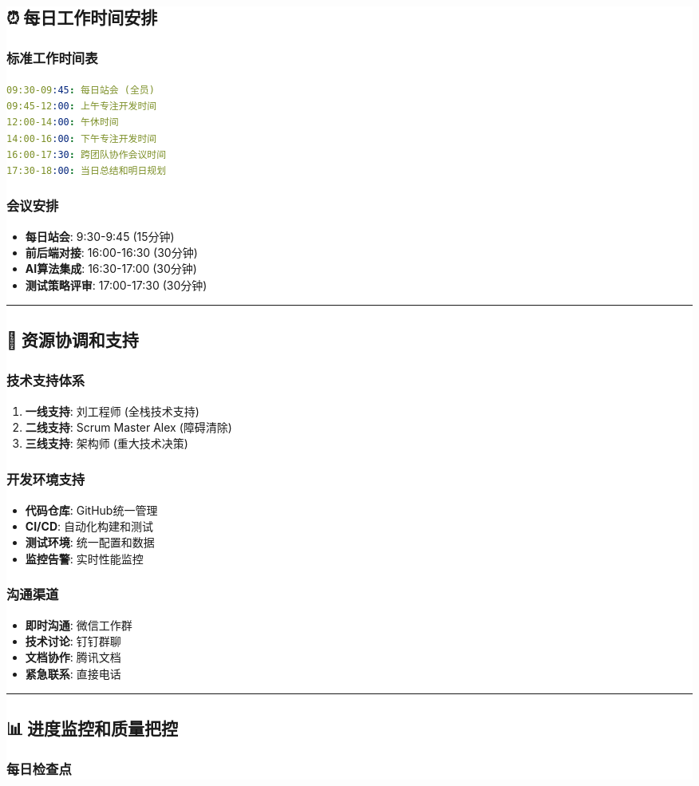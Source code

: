 
## ⏰ 每日工作时间安排

### 标准工作时间表

```yaml
09:30-09:45: 每日站会 (全员)
09:45-12:00: 上午专注开发时间
12:00-14:00: 午休时间
14:00-16:00: 下午专注开发时间
16:00-17:30: 跨团队协作会议时间
17:30-18:00: 当日总结和明日规划
```

### 会议安排

- **每日站会**: 9:30-9:45 (15分钟)
- **前后端对接**: 16:00-16:30 (30分钟)
- **AI算法集成**: 16:30-17:00 (30分钟)
- **测试策略评审**: 17:00-17:30 (30分钟)

---

## 🚨 资源协调和支持

### 技术支持体系

1. **一线支持**: 刘工程师 (全栈技术支持)
2. **二线支持**: Scrum Master Alex (障碍清除)
3. **三线支持**: 架构师 (重大技术决策)

### 开发环境支持

- **代码仓库**: GitHub统一管理
- **CI/CD**: 自动化构建和测试
- **测试环境**: 统一配置和数据
- **监控告警**: 实时性能监控

### 沟通渠道

- **即时沟通**: 微信工作群
- **技术讨论**: 钉钉群聊
- **文档协作**: 腾讯文档
- **紧急联系**: 直接电话

---

## 📊 进度监控和质量把控

### 每日检查点
